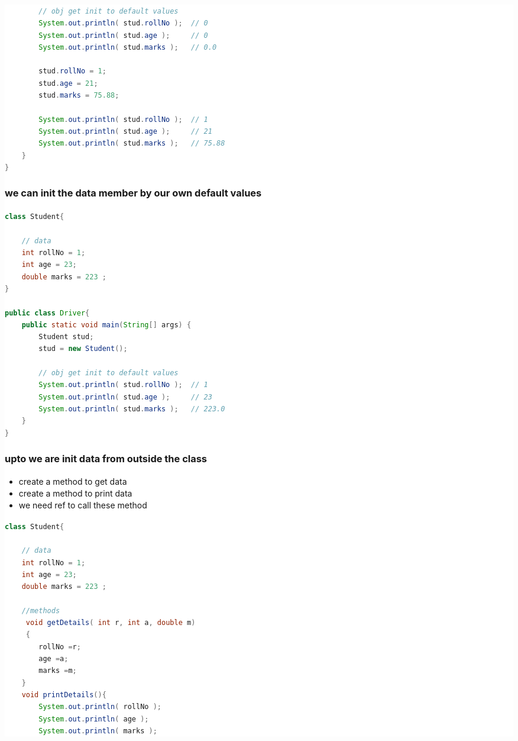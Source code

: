 ```java
		// obj get init to default values
		System.out.println( stud.rollNo );  // 0
		System.out.println( stud.age );	    // 0
		System.out.println( stud.marks );   // 0.0

		stud.rollNo = 1;
		stud.age = 21;
		stud.marks = 75.88;

		System.out.println( stud.rollNo );  // 1
		System.out.println( stud.age );	    // 21
		System.out.println( stud.marks );   // 75.88
	}
}
```
### we can init the data member by our own default values
```java
class Student{

	// data 
	int rollNo = 1;
    int age = 23;
    double marks = 223 ;
}

public class Driver{
	public static void main(String[] args) {
		Student stud;
		stud = new Student();

		// obj get init to default values
		System.out.println( stud.rollNo );  // 1
		System.out.println( stud.age );	    // 23
		System.out.println( stud.marks );   // 223.0
    }
}
```

### upto we are init data from outside the class


- create a method to get data
- create a method to print data
- we need ref to call these method
```java
class Student{

	// data 
	int rollNo = 1;
    int age = 23;
    double marks = 223 ;

    //methods
     void getDetails( int r, int a, double m) 
     {
     	rollNo =r;
     	age =a;
     	marks =m;
    }
    void printDetails(){
    	System.out.println( rollNo );  
		System.out.println( age );	    
		System.out.println( marks );   
```